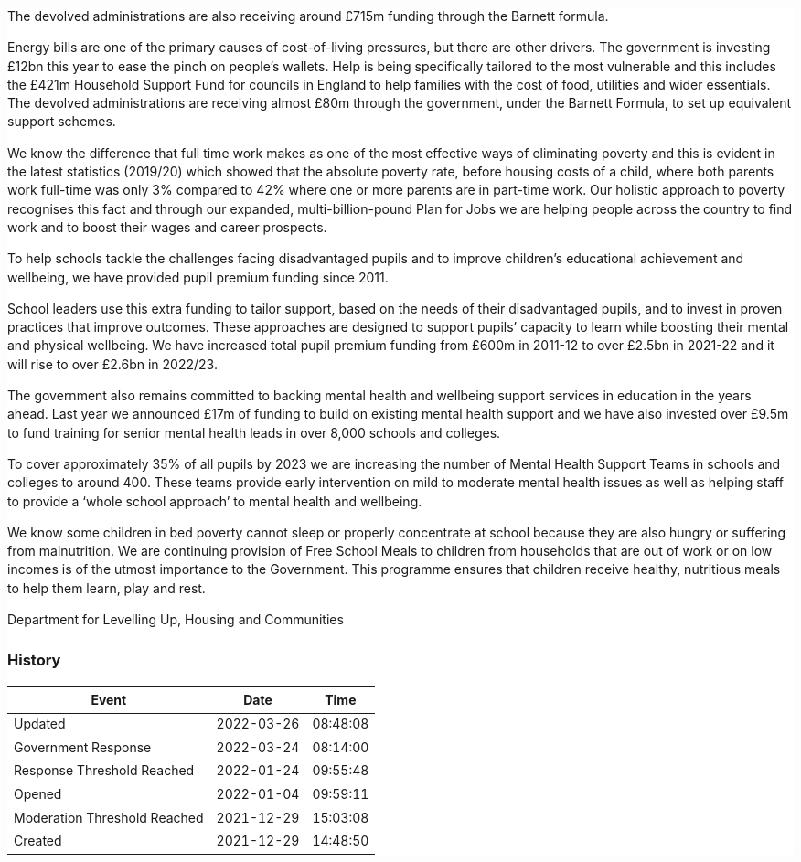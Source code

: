 The devolved administrations are also receiving around £715m funding through the Barnett formula.

Energy bills are one of the primary causes of cost-of-living pressures, but there are other drivers. The government is investing £12bn this year to ease the pinch on people’s wallets. Help is being specifically tailored to the most vulnerable and this includes the £421m Household Support Fund for councils in England to help families with the cost of food, utilities and wider essentials. The devolved administrations are receiving almost £80m through the government, under the Barnett Formula, to set up equivalent support schemes.

We know the difference that full time work makes as one of the most effective ways of eliminating poverty and this is evident in the latest statistics (2019/20) which showed that the absolute poverty rate, before housing costs of a child, where both parents work full-time was only 3% compared to 42% where one or more parents are in part-time work. Our holistic approach to poverty recognises this fact and through our expanded, multi-billion-pound Plan for Jobs we are helping people across the country to find work and to boost their wages and career prospects.  

To help schools tackle the challenges facing disadvantaged pupils and to improve children’s educational achievement and wellbeing, we have provided pupil premium funding since 2011. 

School leaders use this extra funding to tailor support, based on the needs of their disadvantaged pupils, and to invest in proven practices that improve outcomes.  These approaches are designed to support pupils’ capacity to learn while boosting their mental and physical wellbeing. We have increased total pupil premium funding from £600m in 2011-12 to over £2.5bn in 2021-22 and it will rise to over £2.6bn in 2022/23.

The government also remains committed to backing mental health and wellbeing support services in education in the years ahead. Last year we announced £17m of funding to build on existing mental health support and we have also invested over £9.5m to fund training for senior mental health leads in over 8,000 schools and colleges.

To cover approximately 35% of all pupils by 2023 we are increasing the number of Mental Health Support Teams in schools and colleges to around 400. These teams provide early intervention on mild to moderate mental health issues as well as helping staff to provide a ‘whole school approach’ to mental health and wellbeing.

We know some children in bed poverty cannot sleep or properly concentrate at school because they are also hungry or suffering from malnutrition. We are continuing provision of Free School Meals to children from households that are out of work or on low incomes is of the utmost importance to the Government. This programme ensures that children receive healthy, nutritious meals to help them learn, play and rest.

Department for Levelling Up, Housing and Communities

### History

| Event | Date | Time |
| - | - | - |
| Updated | 2022-03-26 | 08:48:08 |
| Government Response | 2022-03-24 | 08:14:00 |
| Response Threshold Reached | 2022-01-24 | 09:55:48 |
| Opened | 2022-01-04 | 09:59:11 |
| Moderation Threshold Reached | 2021-12-29 | 15:03:08 |
| Created | 2021-12-29 | 14:48:50 |
